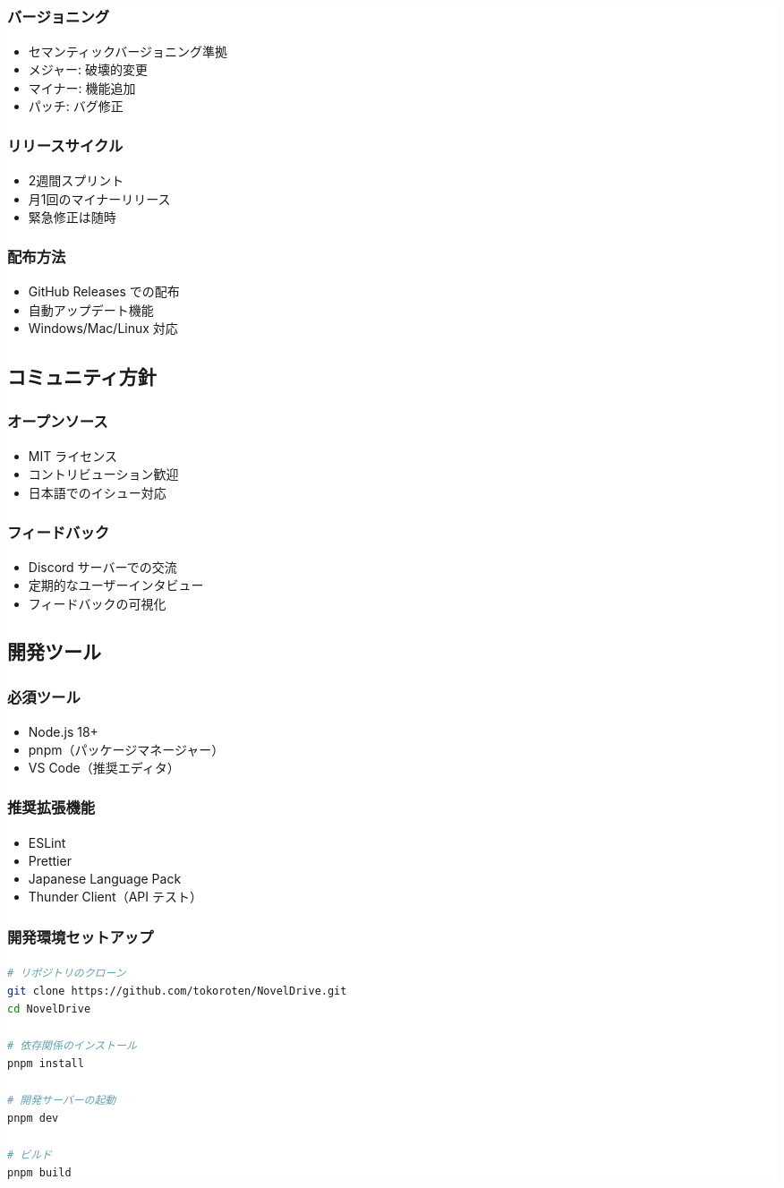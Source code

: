 ### バージョニング
- セマンティックバージョニング準拠
- メジャー: 破壊的変更
- マイナー: 機能追加
- パッチ: バグ修正

### リリースサイクル
- 2週間スプリント
- 月1回のマイナーリリース
- 緊急修正は随時

### 配布方法
- GitHub Releases での配布
- 自動アップデート機能
- Windows/Mac/Linux 対応

## コミュニティ方針

### オープンソース
- MIT ライセンス
- コントリビューション歓迎
- 日本語でのイシュー対応

### フィードバック
- Discord サーバーでの交流
- 定期的なユーザーインタビュー
- フィードバックの可視化

## 開発ツール

### 必須ツール
- Node.js 18+
- pnpm（パッケージマネージャー）
- VS Code（推奨エディタ）

### 推奨拡張機能
- ESLint
- Prettier
- Japanese Language Pack
- Thunder Client（API テスト）

### 開発環境セットアップ
```bash
# リポジトリのクローン
git clone https://github.com/tokoroten/NovelDrive.git
cd NovelDrive

# 依存関係のインストール
pnpm install

# 開発サーバーの起動
pnpm dev

# ビルド
pnpm build
```
